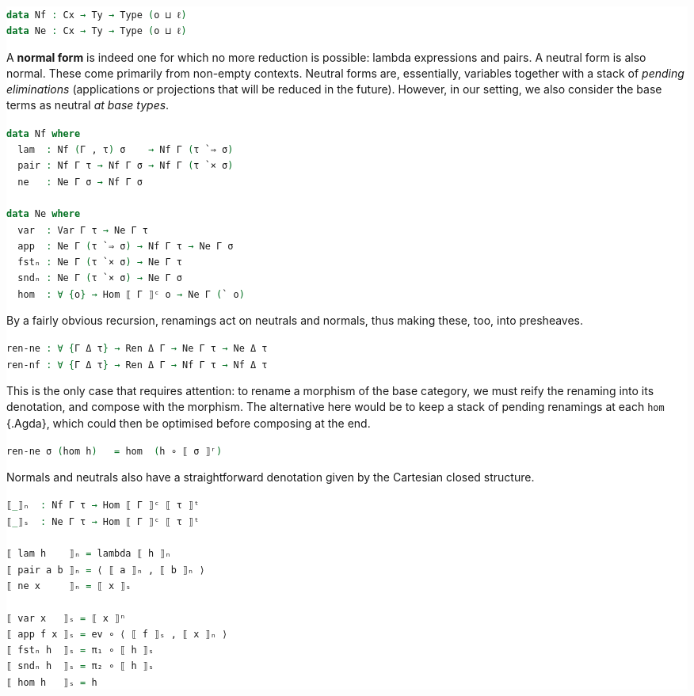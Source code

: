 ```agda
data Nf : Cx → Ty → Type (o ⊔ ℓ)
data Ne : Cx → Ty → Type (o ⊔ ℓ)
```

A **normal form** is indeed one for which no more reduction is possible:
lambda expressions and pairs. A neutral form is also normal. These come
primarily from non-empty contexts. Neutral forms are, essentially,
variables together with a stack of *pending eliminations* (applications
or projections that will be reduced in the future). However, in our
setting, we also consider the base terms as neutral _at base types_.

```agda
data Nf where
  lam  : Nf (Γ , τ) σ    → Nf Γ (τ `⇒ σ)
  pair : Nf Γ τ → Nf Γ σ → Nf Γ (τ `× σ)
  ne   : Ne Γ σ → Nf Γ σ

data Ne where
  var  : Var Γ τ → Ne Γ τ
  app  : Ne Γ (τ `⇒ σ) → Nf Γ τ → Ne Γ σ
  fstₙ : Ne Γ (τ `× σ) → Ne Γ τ
  sndₙ : Ne Γ (τ `× σ) → Ne Γ σ
  hom  : ∀ {o} → Hom ⟦ Γ ⟧ᶜ o → Ne Γ (` o)
```

By a fairly obvious recursion, renamings act on neutrals and normals,
thus making these, too, into presheaves.

```agda
ren-ne : ∀ {Γ Δ τ} → Ren Δ Γ → Ne Γ τ → Ne Δ τ
ren-nf : ∀ {Γ Δ τ} → Ren Δ Γ → Nf Γ τ → Nf Δ τ
```

This is the only case that requires attention: to rename a morphism of
the base category, we must reify the renaming into its denotation, and
compose with the morphism. The alternative here would be to keep a stack
of pending renamings at each `hom`{.Agda}, which could then be optimised
before composing at the end.

```agda
ren-ne σ (hom h)   = hom  (h ∘ ⟦ σ ⟧ʳ)
```



Normals and neutrals also have a straightforward denotation given by the
Cartesian closed structure.

```agda
⟦_⟧ₙ  : Nf Γ τ → Hom ⟦ Γ ⟧ᶜ ⟦ τ ⟧ᵗ
⟦_⟧ₛ  : Ne Γ τ → Hom ⟦ Γ ⟧ᶜ ⟦ τ ⟧ᵗ

⟦ lam h    ⟧ₙ = lambda ⟦ h ⟧ₙ
⟦ pair a b ⟧ₙ = ⟨ ⟦ a ⟧ₙ , ⟦ b ⟧ₙ ⟩
⟦ ne x     ⟧ₙ = ⟦ x ⟧ₛ

⟦ var x   ⟧ₛ = ⟦ x ⟧ⁿ
⟦ app f x ⟧ₛ = ev ∘ ⟨ ⟦ f ⟧ₛ , ⟦ x ⟧ₙ ⟩
⟦ fstₙ h  ⟧ₛ = π₁ ∘ ⟦ h ⟧ₛ
⟦ sndₙ h  ⟧ₛ = π₂ ∘ ⟦ h ⟧ₛ
⟦ hom h   ⟧ₛ = h
```
